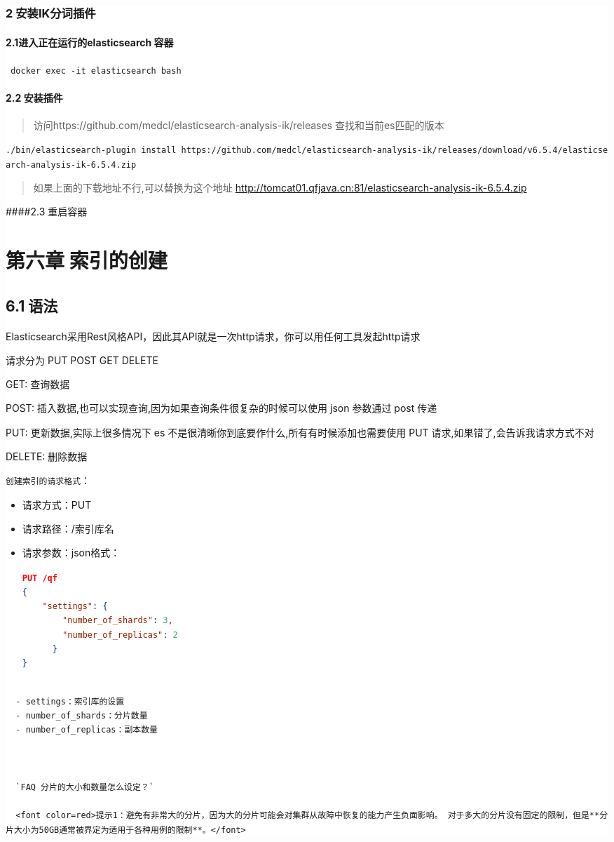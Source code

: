

### 2 安装IK分词插件

#### 2.1进入正在运行的elasticsearch 容器

```shell
 docker exec -it elasticsearch bash
```

#### 2.2 安装插件

> 访问https://github.com/medcl/elasticsearch-analysis-ik/releases 查找和当前es匹配的版本

```shell
./bin/elasticsearch-plugin install https://github.com/medcl/elasticsearch-analysis-ik/releases/download/v6.5.4/elasticsearch-analysis-ik-6.5.4.zip
```



> 如果上面的下载地址不行,可以替换为这个地址 http://tomcat01.qfjava.cn:81/elasticsearch-analysis-ik-6.5.4.zip

####2.3 重启容器



# 第六章 索引的创建

## 6.1 语法

Elasticsearch采用Rest风格API，因此其API就是一次http请求，你可以用任何工具发起http请求

请求分为 PUT POST GET DELETE

GET: 查询数据

POST: 插入数据,也可以实现查询,因为如果查询条件很复杂的时候可以使用 json 参数通过 post 传递

PUT: 更新数据,实际上很多情况下 es 不是很清晰你到底要作什么,所有有时候添加也需要使用 PUT 请求,如果错了,会告诉我请求方式不对

DELETE: 删除数据

`创建索引的请求格式`：

- 请求方式：PUT

- 请求路径：/索引库名

- 请求参数：json格式：

  ```json
  PUT /qf
  {
      "settings": {
          "number_of_shards": 3,
          "number_of_replicas": 2
        }
  }
  ```
```
  
  - settings：索引库的设置
  - number_of_shards：分片数量
  - number_of_replicas：副本数量
  

  
  `FAQ 分片的大小和数量怎么设定？`
  
  <font color=red>提示1：避免有非常大的分片，因为大的分片可能会对集群从故障中恢复的能力产生负面影响。 对于多大的分片没有固定的限制，但是**分片大小为50GB通常被界定为适用于各种用例的限制**。</font>
```